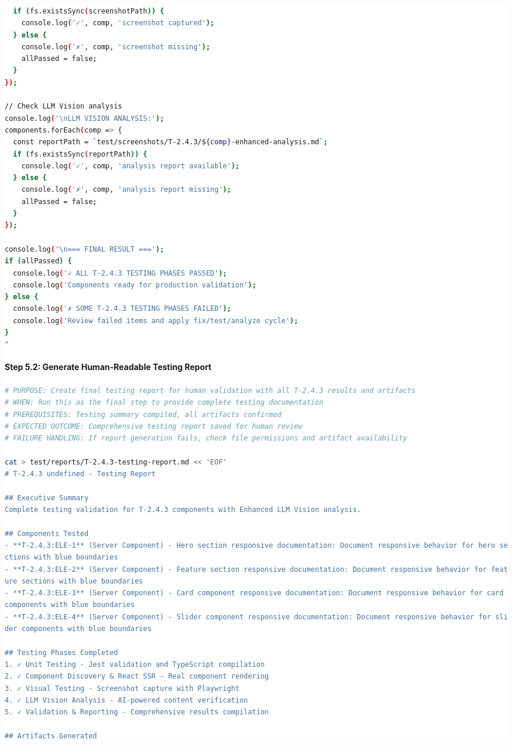 ```bash
  if (fs.existsSync(screenshotPath)) {
    console.log('✓', comp, 'screenshot captured');
  } else {
    console.log('✗', comp, 'screenshot missing');
    allPassed = false;
  }
});

// Check LLM Vision analysis
console.log('\nLLM VISION ANALYSIS:');
components.forEach(comp => {
  const reportPath = `test/screenshots/T-2.4.3/${comp}-enhanced-analysis.md`;
  if (fs.existsSync(reportPath)) {
    console.log('✓', comp, 'analysis report available');
  } else {
    console.log('✗', comp, 'analysis report missing');
    allPassed = false;
  }
});

console.log('\n=== FINAL RESULT ===');
if (allPassed) {
  console.log('✓ ALL T-2.4.3 TESTING PHASES PASSED');
  console.log('Components ready for production validation');
} else {
  console.log('✗ SOME T-2.4.3 TESTING PHASES FAILED');
  console.log('Review failed items and apply fix/test/analyze cycle');
}
"
```

#### Step 5.2: Generate Human-Readable Testing Report
```bash
# PURPOSE: Create final testing report for human validation with all T-2.4.3 results and artifacts
# WHEN: Run this as the final step to provide complete testing documentation
# PREREQUISITES: Testing summary compiled, all artifacts confirmed
# EXPECTED OUTCOME: Comprehensive testing report saved for human review
# FAILURE HANDLING: If report generation fails, check file permissions and artifact availability

cat > test/reports/T-2.4.3-testing-report.md << 'EOF'
# T-2.4.3 undefined - Testing Report

## Executive Summary
Complete testing validation for T-2.4.3 components with Enhanced LLM Vision analysis.

## Components Tested
- **T-2.4.3:ELE-1** (Server Component) - Hero section responsive documentation: Document responsive behavior for hero sections with blue boundaries
- **T-2.4.3:ELE-2** (Server Component) - Feature section responsive documentation: Document responsive behavior for feature sections with blue boundaries
- **T-2.4.3:ELE-3** (Server Component) - Card component responsive documentation: Document responsive behavior for card components with blue boundaries
- **T-2.4.3:ELE-4** (Server Component) - Slider component responsive documentation: Document responsive behavior for slider components with blue boundaries

## Testing Phases Completed
1. ✓ Unit Testing - Jest validation and TypeScript compilation
2. ✓ Component Discovery & React SSR - Real component rendering
3. ✓ Visual Testing - Screenshot capture with Playwright
4. ✓ LLM Vision Analysis - AI-powered content verification
5. ✓ Validation & Reporting - Comprehensive results compilation

## Artifacts Generated
```